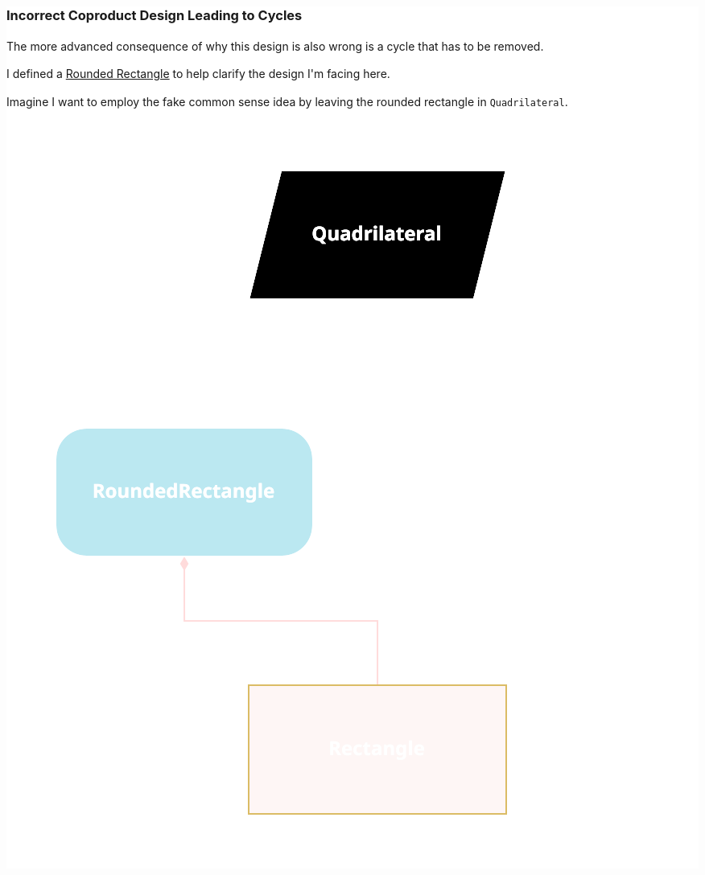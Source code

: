 ### Incorrect Coproduct Design Leading to Cycles

The more advanced consequence of why this design is also wrong is a cycle that
has to be removed.

I defined a
[Rounded Rectangle](/designing-a-rounded-rectangle-against-pragmatic-misconceptions#rounded-rectangle)
to help clarify the design I'm facing here.

Imagine I want to employ the fake common sense idea by leaving the rounded
rectangle in `Quadrilateral`.

![](product-types-of-the-union-are-not-orthogonal.svg)
